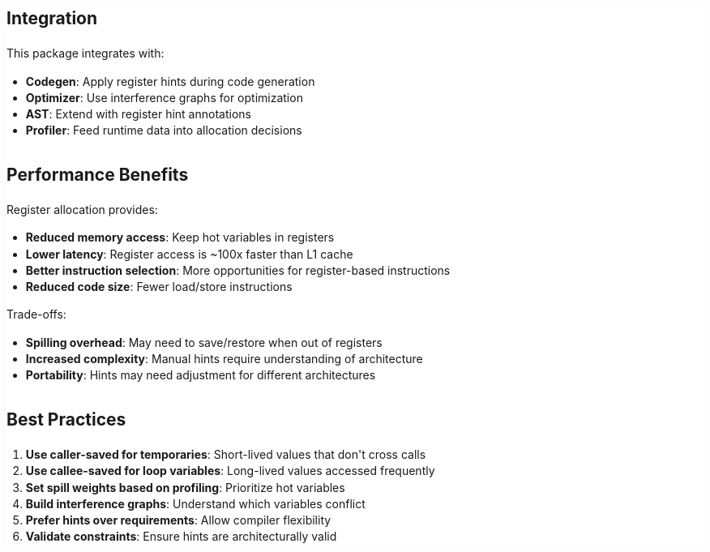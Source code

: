 ## Integration

This package integrates with:
- **Codegen**: Apply register hints during code generation
- **Optimizer**: Use interference graphs for optimization
- **AST**: Extend with register hint annotations
- **Profiler**: Feed runtime data into allocation decisions

## Performance Benefits

Register allocation provides:
- **Reduced memory access**: Keep hot variables in registers
- **Lower latency**: Register access is ~100x faster than L1 cache
- **Better instruction selection**: More opportunities for register-based instructions
- **Reduced code size**: Fewer load/store instructions

Trade-offs:
- **Spilling overhead**: May need to save/restore when out of registers
- **Increased complexity**: Manual hints require understanding of architecture
- **Portability**: Hints may need adjustment for different architectures

## Best Practices

1. **Use caller-saved for temporaries**: Short-lived values that don't cross calls
2. **Use callee-saved for loop variables**: Long-lived values accessed frequently
3. **Set spill weights based on profiling**: Prioritize hot variables
4. **Build interference graphs**: Understand which variables conflict
5. **Prefer hints over requirements**: Allow compiler flexibility
6. **Validate constraints**: Ensure hints are architecturally valid
